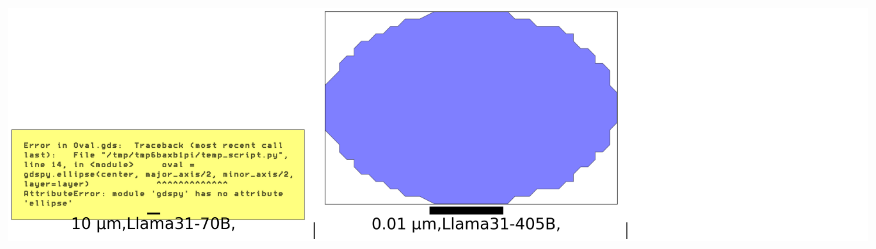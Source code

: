<img src='/./run_5/png/watsonx_meta-llama_llama-3-1-70b-instruct_results/Oval.png' style='max-width:300px; max-height:300px;'> |
<img src='/./run_5/png/watsonx_meta-llama_llama-3-405b-instruct_results/Oval.png' style='max-width:300px; max-height:300px;'> |